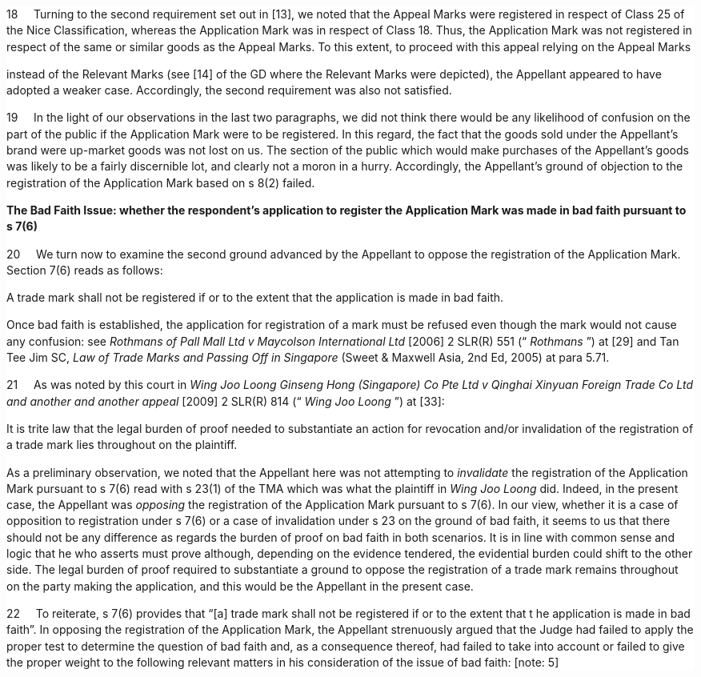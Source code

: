 18     Turning to the second requirement set out in [13], we noted that the Appeal Marks were registered in respect of Class 25 of the Nice Classification, whereas the Application Mark was in respect of Class 18. Thus, the Application Mark was not registered in respect of the same or similar goods as the Appeal Marks. To this extent, to proceed with this appeal relying on the Appeal Marks 


instead of the Relevant Marks (see [14] of the GD where the Relevant Marks were depicted), the Appellant appeared to have adopted a weaker case. Accordingly, the second requirement was also not satisfied. 

19     In the light of our observations in the last two paragraphs, we did not think there would be any likelihood of confusion on the part of the public if the Application Mark were to be registered. In this regard, the fact that the goods sold under the Appellant’s brand were up-market goods was not lost on us. The section of the public which would make purchases of the Appellant’s goods was likely to be a fairly discernible lot, and clearly not a moron in a hurry. Accordingly, the Appellant’s ground of objection to the registration of the Application Mark based on s 8(2) failed. 

**The Bad Faith Issue: whether the respondent’s application to register the Application Mark was made in bad faith pursuant to s 7(6)** 

20     We turn now to examine the second ground advanced by the Appellant to oppose the registration of the Application Mark. Section 7(6) reads as follows: 

 A trade mark shall not be registered if or to the extent that the application is made in bad faith. 

Once bad faith is established, the application for registration of a mark must be refused even though the mark would not cause any confusion: see _Rothmans of Pall Mall Ltd v Maycolson International Ltd_ <span class="citation">[2006] 2 SLR(R) 551</span> (“ _Rothmans_ ”) at [29] and Tan Tee Jim SC, _Law of Trade Marks and Passing Off in Singapore_ (Sweet & Maxwell Asia, 2nd Ed, 2005) at para 5.71. 

21     As was noted by this court in _Wing Joo Loong Ginseng Hong (Singapore) Co Pte Ltd v Qinghai Xinyuan Foreign Trade Co Ltd and another and another appeal_ <span class="citation">[2009] 2 SLR(R) 814</span> (“ _Wing Joo Loong_ ”) at [33]: 

 It is trite law that the legal burden of proof needed to substantiate an action for revocation and/or invalidation of the registration of a trade mark lies throughout on the plaintiff. 

As a preliminary observation, we noted that the Appellant here was not attempting to _invalidate_ the registration of the Application Mark pursuant to s 7(6) read with s 23(1) of the TMA which was what the plaintiff in _Wing Joo Loong_ did. Indeed, in the present case, the Appellant was _opposing_ the registration of the Application Mark pursuant to s 7(6). In our view, whether it is a case of opposition to registration under s 7(6) or a case of invalidation under s 23 on the ground of bad faith, it seems to us that there should not be any difference as regards the burden of proof on bad faith in both scenarios. It is in line with common sense and logic that he who asserts must prove although, depending on the evidence tendered, the evidential burden could shift to the other side. The legal burden of proof required to substantiate a ground to oppose the registration of a trade mark remains throughout on the party making the application, and this would be the Appellant in the present case. 

22     To reiterate, s 7(6) provides that “[a] trade mark shall not be registered if or to the extent that t he application is made in bad faith”. In opposing the registration of the Application Mark, the Appellant strenuously argued that the Judge had failed to apply the proper test to determine the question of bad faith and, as a consequence thereof, had failed to take into account or failed to give the proper weight to the following relevant matters in his consideration of the issue of bad faith: [note: 5] 
